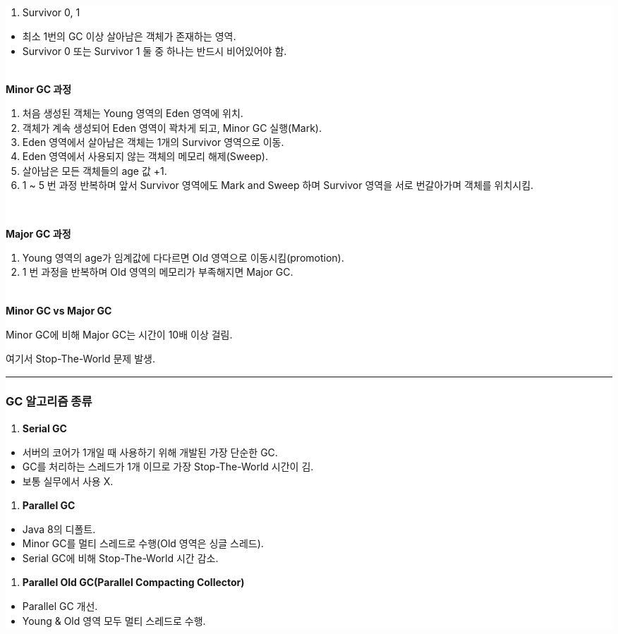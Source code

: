 1. Survivor 0, 1
- 최소 1번의 GC 이상 살아남은 객체가 존재하는 영역.
- Survivor 0 또는 Survivor 1 둘 중 하나는 반드시 비어있어야 함.
</br></br>

**Minor GC 과정**

1. 처음 생성된 객체는 Young 영역의 Eden 영역에 위치.
2. 객체가 계속 생성되어 Eden 영역이 꽉차게 되고, Minor GC 실행(Mark).
3. Eden 영역에서 살아남은 객체는 1개의 Survivor 영역으로 이동.
4. Eden 영역에서 사용되지 않는 객체의 메모리 해제(Sweep).
5. 살아남은 모든 객체들의 age 값 +1.
6. 1 ~ 5 번 과정 반복하며 앞서 Survivor 영역에도 Mark and Sweep 하며 Survivor 영역을 서로 번갈아가며 객체를 위치시킴.
</br>

**Major GC 과정**

1. Young 영역의 age가 임계값에 다다르면 Old 영역으로 이동시킴(promotion).
2. 1 번 과정을 반복하며 Old 영역의 메모리가 부족해지면 Major GC.
</br></br>

**Minor GC vs Major GC**

Minor GC에 비해 Major GC는 시간이 10배 이상 걸림.

여기서 Stop-The-World 문제 발생.

---

### GC 알고리즘 종류

1. **Serial GC**
- 서버의 코어가 1개일 때 사용하기 위해 개발된 가장 단순한 GC.
- GC를 처리하는 스레드가 1개 이므로 가장 Stop-The-World 시간이 김.
- 보통 실무에서 사용 X.
1. **Parallel GC**
- Java 8의 디폴트.
- Minor GC를 멀티 스레드로 수행(Old 영역은 싱글 스레드).
- Serial GC에 비해 Stop-The-World 시간 감소.
1. **Parallel Old GC(Parallel Compacting Collector)**
- Parallel GC 개선.
- Young & Old 영역 모두 멀티 스레드로 수행.

